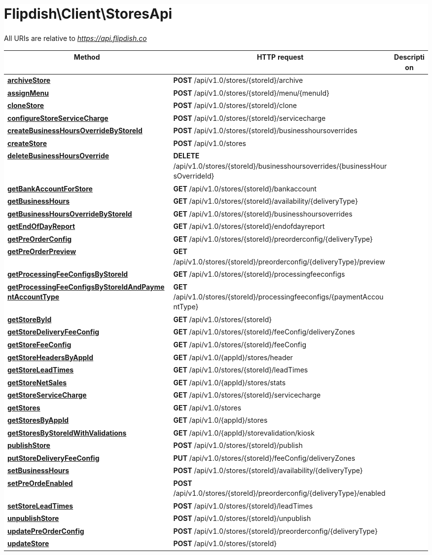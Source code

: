 # Flipdish\\Client\StoresApi

All URIs are relative to *https://api.flipdish.co*

Method | HTTP request | Description
------------- | ------------- | -------------
[**archiveStore**](StoresApi.md#archiveStore) | **POST** /api/v1.0/stores/{storeId}/archive | 
[**assignMenu**](StoresApi.md#assignMenu) | **POST** /api/v1.0/stores/{storeId}/menu/{menuId} | 
[**cloneStore**](StoresApi.md#cloneStore) | **POST** /api/v1.0/stores/{storeId}/clone | 
[**configureStoreServiceCharge**](StoresApi.md#configureStoreServiceCharge) | **POST** /api/v1.0/stores/{storeId}/servicecharge | 
[**createBusinessHoursOverrideByStoreId**](StoresApi.md#createBusinessHoursOverrideByStoreId) | **POST** /api/v1.0/stores/{storeId}/businesshoursoverrides | 
[**createStore**](StoresApi.md#createStore) | **POST** /api/v1.0/stores | 
[**deleteBusinessHoursOverride**](StoresApi.md#deleteBusinessHoursOverride) | **DELETE** /api/v1.0/stores/{storeId}/businesshoursoverrides/{businessHoursOverrideId} | 
[**getBankAccountForStore**](StoresApi.md#getBankAccountForStore) | **GET** /api/v1.0/stores/{storeId}/bankaccount | 
[**getBusinessHours**](StoresApi.md#getBusinessHours) | **GET** /api/v1.0/stores/{storeId}/availability/{deliveryType} | 
[**getBusinessHoursOverrideByStoreId**](StoresApi.md#getBusinessHoursOverrideByStoreId) | **GET** /api/v1.0/stores/{storeId}/businesshoursoverrides | 
[**getEndOfDayReport**](StoresApi.md#getEndOfDayReport) | **GET** /api/v1.0/stores/{storeId}/endofdayreport | 
[**getPreOrderConfig**](StoresApi.md#getPreOrderConfig) | **GET** /api/v1.0/stores/{storeId}/preorderconfig/{deliveryType} | 
[**getPreOrderPreview**](StoresApi.md#getPreOrderPreview) | **GET** /api/v1.0/stores/{storeId}/preorderconfig/{deliveryType}/preview | 
[**getProcessingFeeConfigsByStoreId**](StoresApi.md#getProcessingFeeConfigsByStoreId) | **GET** /api/v1.0/stores/{storeId}/processingfeeconfigs | 
[**getProcessingFeeConfigsByStoreIdAndPaymentAccountType**](StoresApi.md#getProcessingFeeConfigsByStoreIdAndPaymentAccountType) | **GET** /api/v1.0/stores/{storeId}/processingfeeconfigs/{paymentAccountType} | 
[**getStoreById**](StoresApi.md#getStoreById) | **GET** /api/v1.0/stores/{storeId} | 
[**getStoreDeliveryFeeConfig**](StoresApi.md#getStoreDeliveryFeeConfig) | **GET** /api/v1.0/stores/{storeId}/feeConfig/deliveryZones | 
[**getStoreFeeConfig**](StoresApi.md#getStoreFeeConfig) | **GET** /api/v1.0/stores/{storeId}/feeConfig | 
[**getStoreHeadersByAppId**](StoresApi.md#getStoreHeadersByAppId) | **GET** /api/v1.0/{appId}/stores/header | 
[**getStoreLeadTimes**](StoresApi.md#getStoreLeadTimes) | **GET** /api/v1.0/stores/{storeId}/leadTimes | 
[**getStoreNetSales**](StoresApi.md#getStoreNetSales) | **GET** /api/v1.0/{appId}/stores/stats | 
[**getStoreServiceCharge**](StoresApi.md#getStoreServiceCharge) | **GET** /api/v1.0/stores/{storeId}/servicecharge | 
[**getStores**](StoresApi.md#getStores) | **GET** /api/v1.0/stores | 
[**getStoresByAppId**](StoresApi.md#getStoresByAppId) | **GET** /api/v1.0/{appId}/stores | 
[**getStoresByStoreIdWithValidations**](StoresApi.md#getStoresByStoreIdWithValidations) | **GET** /api/v1.0/{appId}/storevalidation/kiosk | 
[**publishStore**](StoresApi.md#publishStore) | **POST** /api/v1.0/stores/{storeId}/publish | 
[**putStoreDeliveryFeeConfig**](StoresApi.md#putStoreDeliveryFeeConfig) | **PUT** /api/v1.0/stores/{storeId}/feeConfig/deliveryZones | 
[**setBusinessHours**](StoresApi.md#setBusinessHours) | **POST** /api/v1.0/stores/{storeId}/availability/{deliveryType} | 
[**setPreOrdeEnabled**](StoresApi.md#setPreOrdeEnabled) | **POST** /api/v1.0/stores/{storeId}/preorderconfig/{deliveryType}/enabled | 
[**setStoreLeadTimes**](StoresApi.md#setStoreLeadTimes) | **POST** /api/v1.0/stores/{storeId}/leadTimes | 
[**unpublishStore**](StoresApi.md#unpublishStore) | **POST** /api/v1.0/stores/{storeId}/unpublish | 
[**updatePreOrderConfig**](StoresApi.md#updatePreOrderConfig) | **POST** /api/v1.0/stores/{storeId}/preorderconfig/{deliveryType} | 
[**updateStore**](StoresApi.md#updateStore) | **POST** /api/v1.0/stores/{storeId} | 